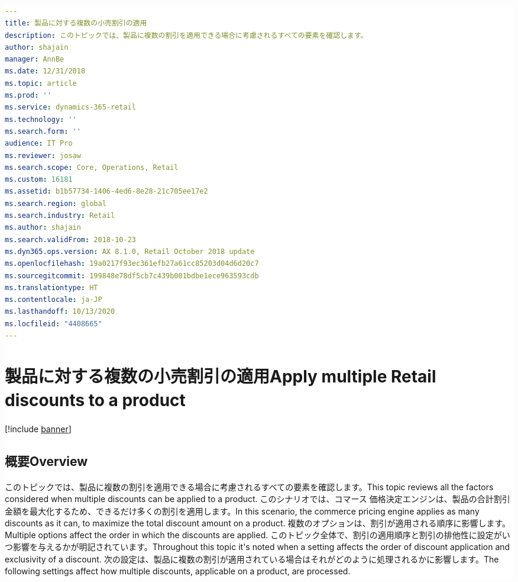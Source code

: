 ```yaml
---
title: 製品に対する複数の小売割引の適用
description: このトピックでは、製品に複数の割引を適用できる場合に考慮されるすべての要素を確認します。
author: shajain
manager: AnnBe
ms.date: 12/31/2018
ms.topic: article
ms.prod: ''
ms.service: dynamics-365-retail
ms.technology: ''
ms.search.form: ''
audience: IT Pro
ms.reviewer: josaw
ms.search.scope: Core, Operations, Retail
ms.custom: 16181
ms.assetid: b1b57734-1406-4ed6-8e28-21c705ee17e2
ms.search.region: global
ms.search.industry: Retail
ms.author: shajain
ms.search.validFrom: 2018-10-23
ms.dyn365.ops.version: AX 8.1.0, Retail October 2018 update
ms.openlocfilehash: 19a0217f93ec361efb27a61cc85203d04d6d20c7
ms.sourcegitcommit: 199848e78df5cb7c439b001bdbe1ece963593cdb
ms.translationtype: HT
ms.contentlocale: ja-JP
ms.lasthandoff: 10/13/2020
ms.locfileid: "4408665"
---
```

# <a name="apply-multiple-retail-discounts-to-a-product"></a><span data-ttu-id="ca3b8-103">製品に対する複数の小売割引の適用</span><span class="sxs-lookup"><span data-stu-id="ca3b8-103">Apply multiple Retail discounts to a product</span></span>

[!include [banner](includes/banner.md)]

## <a name="overview"></a><span data-ttu-id="ca3b8-104">概要</span><span class="sxs-lookup"><span data-stu-id="ca3b8-104">Overview</span></span>

<span data-ttu-id="ca3b8-105">このトピックでは、製品に複数の割引を適用できる場合に考慮されるすべての要素を確認します。</span><span class="sxs-lookup"><span data-stu-id="ca3b8-105">This topic reviews all the factors considered when multiple discounts can be applied to a product.</span></span> <span data-ttu-id="ca3b8-106">このシナリオでは、コマース 価格決定エンジンは、製品の合計割引金額を最大化するため、できるだけ多くの割引を適用します。</span><span class="sxs-lookup"><span data-stu-id="ca3b8-106">In this scenario, the commerce pricing engine applies as many discounts as it can, to maximize the total discount amount on a product.</span></span> <span data-ttu-id="ca3b8-107">複数のオプションは、割引が適用される順序に影響します。</span><span class="sxs-lookup"><span data-stu-id="ca3b8-107">Multiple options affect the order in which the discounts are applied.</span></span> <span data-ttu-id="ca3b8-108">このトピック全体で、割引の適用順序と割引の排他性に設定がいつ影響を与えるかが明記されています。</span><span class="sxs-lookup"><span data-stu-id="ca3b8-108">Throughout this topic it's noted when a setting affects the order of discount application and exclusivity of a discount.</span></span> <span data-ttu-id="ca3b8-109">次の設定は、製品に複数の割引が適用されている場合はそれがどのように処理されるかに影響します。</span><span class="sxs-lookup"><span data-stu-id="ca3b8-109">The following settings affect how multiple discounts, applicable on a product, are processed.</span></span>
